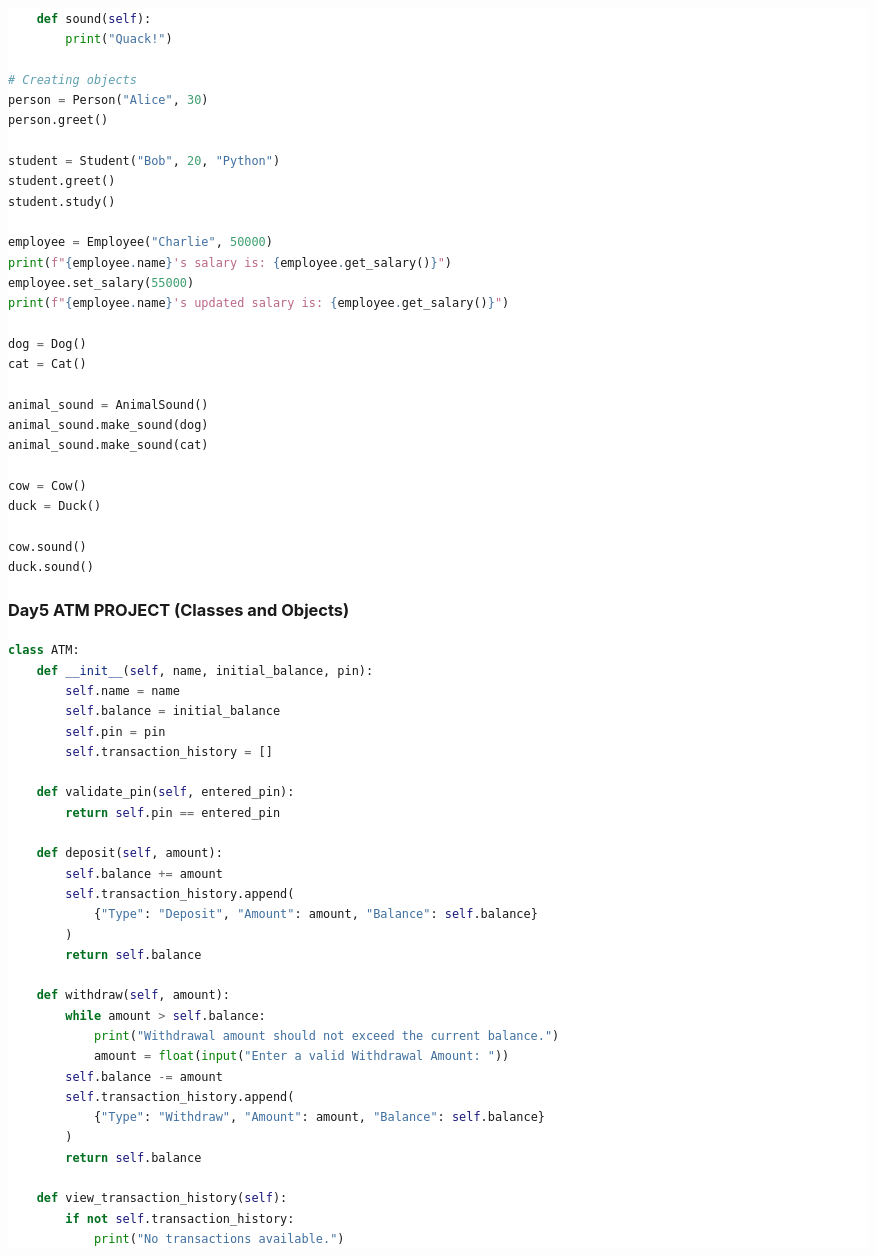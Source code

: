 ```python
    def sound(self):
        print("Quack!")

# Creating objects
person = Person("Alice", 30)
person.greet()

student = Student("Bob", 20, "Python")
student.greet()
student.study()

employee = Employee("Charlie", 50000)
print(f"{employee.name}'s salary is: {employee.get_salary()}")
employee.set_salary(55000)
print(f"{employee.name}'s updated salary is: {employee.get_salary()}")

dog = Dog()
cat = Cat()

animal_sound = AnimalSound()
animal_sound.make_sound(dog)
animal_sound.make_sound(cat)

cow = Cow()
duck = Duck()

cow.sound()
duck.sound()
```

### **Day5 ATM PROJECT (Classes and Objects)**

```python
class ATM:
    def __init__(self, name, initial_balance, pin):
        self.name = name
        self.balance = initial_balance
        self.pin = pin
        self.transaction_history = []

    def validate_pin(self, entered_pin):
        return self.pin == entered_pin

    def deposit(self, amount):
        self.balance += amount
        self.transaction_history.append(
            {"Type": "Deposit", "Amount": amount, "Balance": self.balance}
        )
        return self.balance

    def withdraw(self, amount):
        while amount > self.balance:
            print("Withdrawal amount should not exceed the current balance.")
            amount = float(input("Enter a valid Withdrawal Amount: "))
        self.balance -= amount
        self.transaction_history.append(
            {"Type": "Withdraw", "Amount": amount, "Balance": self.balance}
        )
        return self.balance

    def view_transaction_history(self):
        if not self.transaction_history:
            print("No transactions available.")
```